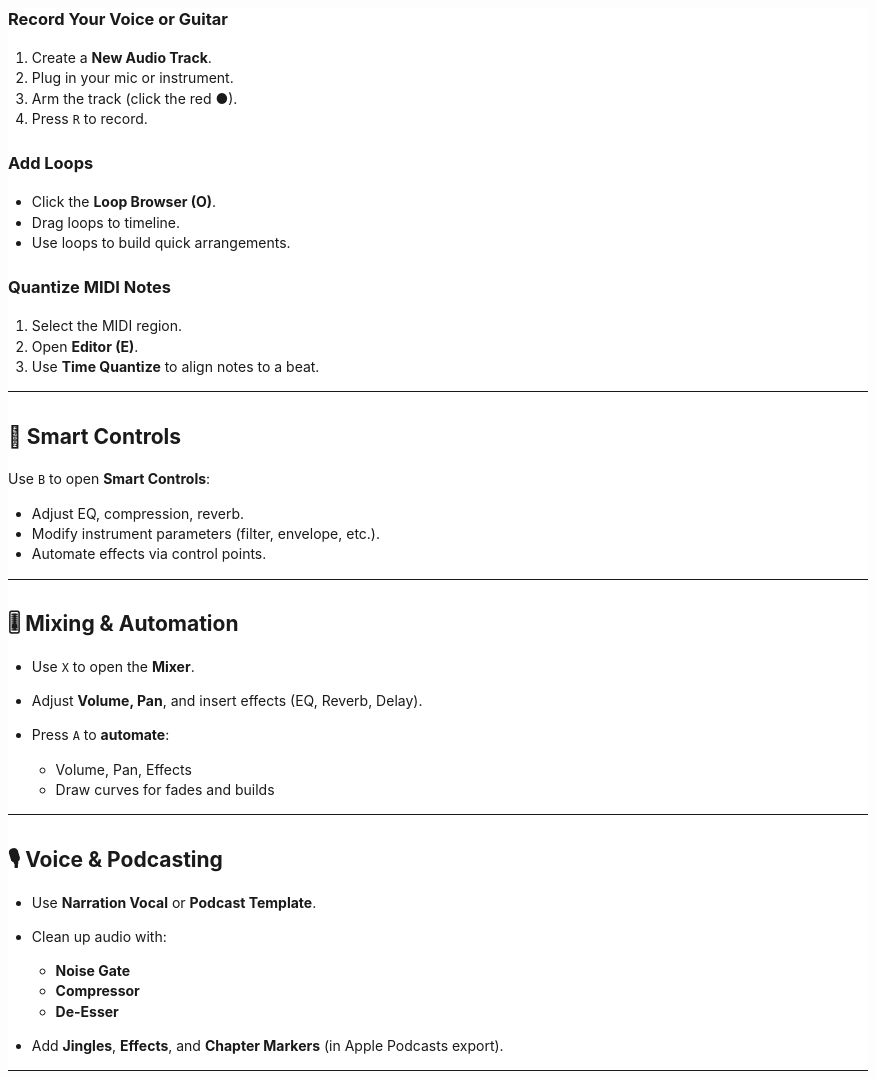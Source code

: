 ### Record Your Voice or Guitar

1. Create a **New Audio Track**.
2. Plug in your mic or instrument.
3. Arm the track (click the red ●).
4. Press `R` to record.

### Add Loops

* Click the **Loop Browser (O)**.
* Drag loops to timeline.
* Use loops to build quick arrangements.

### Quantize MIDI Notes

1. Select the MIDI region.
2. Open **Editor (E)**.
3. Use **Time Quantize** to align notes to a beat.

---

## 🧠 Smart Controls

Use `B` to open **Smart Controls**:

* Adjust EQ, compression, reverb.
* Modify instrument parameters (filter, envelope, etc.).
* Automate effects via control points.

---

## 🎚️ Mixing & Automation

* Use `X` to open the **Mixer**.
* Adjust **Volume, Pan**, and insert effects (EQ, Reverb, Delay).
* Press `A` to **automate**:

  * Volume, Pan, Effects
  * Draw curves for fades and builds

---

## 🎙️ Voice & Podcasting

* Use **Narration Vocal** or **Podcast Template**.
* Clean up audio with:

  * **Noise Gate**
  * **Compressor**
  * **De-Esser**
* Add **Jingles**, **Effects**, and **Chapter Markers** (in Apple Podcasts export).

---
